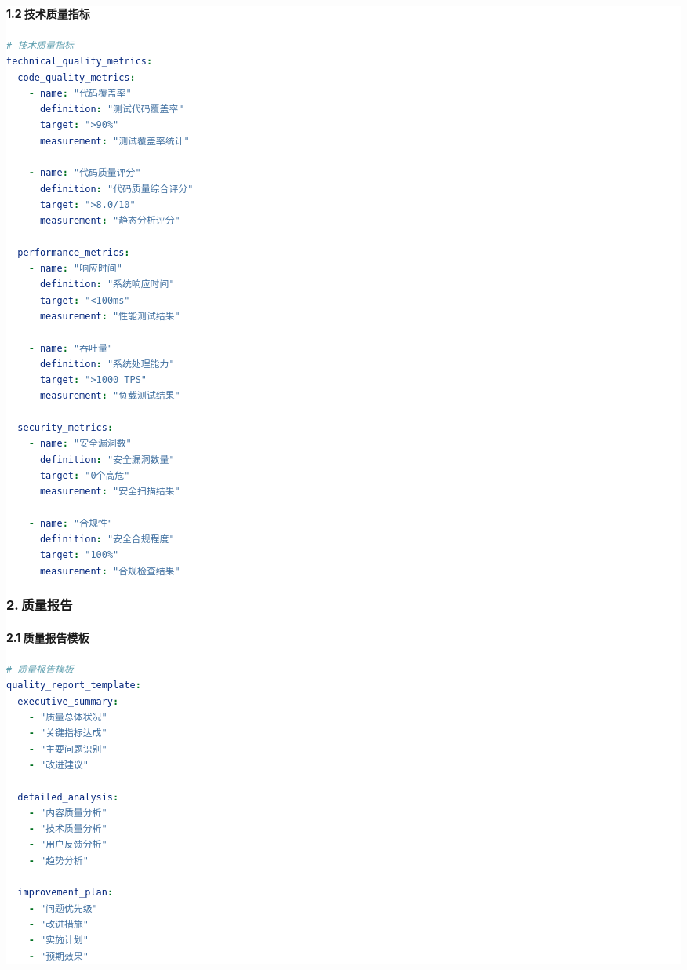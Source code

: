 #### 1.2 技术质量指标

```yaml
# 技术质量指标
technical_quality_metrics:
  code_quality_metrics:
    - name: "代码覆盖率"
      definition: "测试代码覆盖率"
      target: ">90%"
      measurement: "测试覆盖率统计"
    
    - name: "代码质量评分"
      definition: "代码质量综合评分"
      target: ">8.0/10"
      measurement: "静态分析评分"
  
  performance_metrics:
    - name: "响应时间"
      definition: "系统响应时间"
      target: "<100ms"
      measurement: "性能测试结果"
    
    - name: "吞吐量"
      definition: "系统处理能力"
      target: ">1000 TPS"
      measurement: "负载测试结果"
  
  security_metrics:
    - name: "安全漏洞数"
      definition: "安全漏洞数量"
      target: "0个高危"
      measurement: "安全扫描结果"
    
    - name: "合规性"
      definition: "安全合规程度"
      target: "100%"
      measurement: "合规检查结果"
```

### 2. 质量报告

#### 2.1 质量报告模板

```yaml
# 质量报告模板
quality_report_template:
  executive_summary:
    - "质量总体状况"
    - "关键指标达成"
    - "主要问题识别"
    - "改进建议"
  
  detailed_analysis:
    - "内容质量分析"
    - "技术质量分析"
    - "用户反馈分析"
    - "趋势分析"
  
  improvement_plan:
    - "问题优先级"
    - "改进措施"
    - "实施计划"
    - "预期效果"
```
